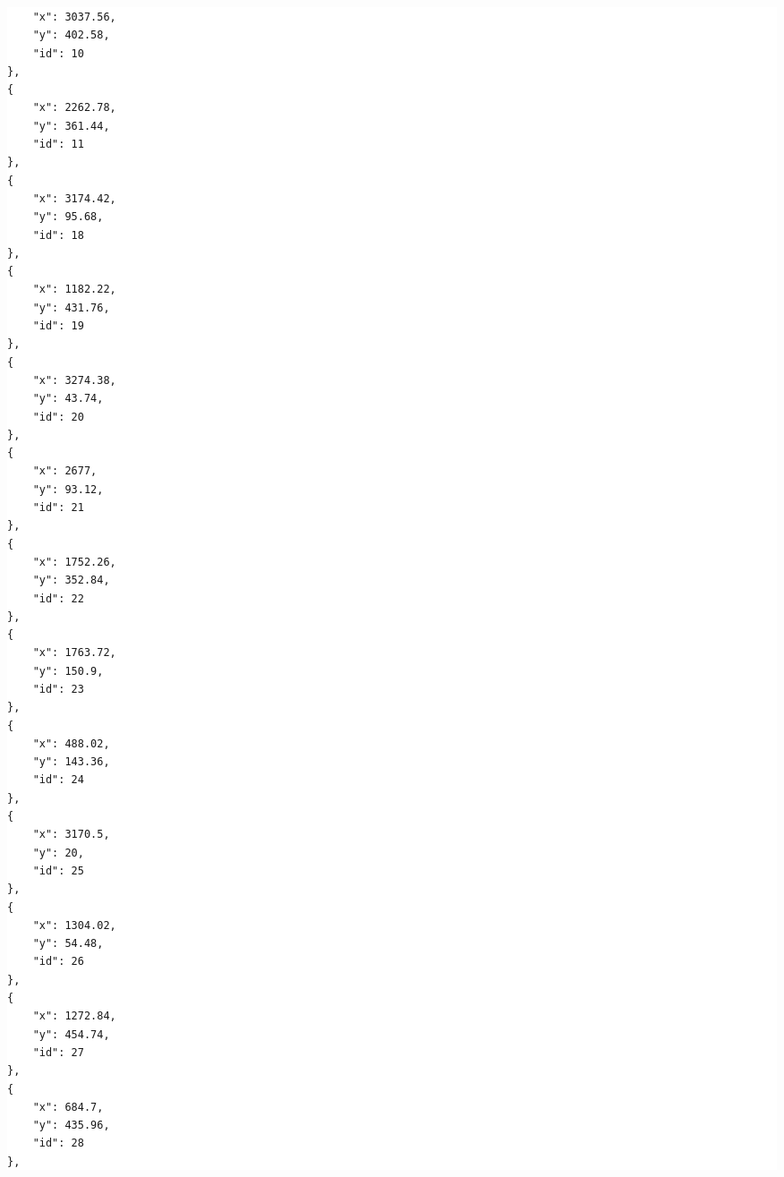         "x": 3037.56,
        "y": 402.58,
        "id": 10
    },
    {
        "x": 2262.78,
        "y": 361.44,
        "id": 11
    },
    {
        "x": 3174.42,
        "y": 95.68,
        "id": 18
    },
    {
        "x": 1182.22,
        "y": 431.76,
        "id": 19
    },
    {
        "x": 3274.38,
        "y": 43.74,
        "id": 20
    },
    {
        "x": 2677,
        "y": 93.12,
        "id": 21
    },
    {
        "x": 1752.26,
        "y": 352.84,
        "id": 22
    },
    {
        "x": 1763.72,
        "y": 150.9,
        "id": 23
    },
    {
        "x": 488.02,
        "y": 143.36,
        "id": 24
    },
    {
        "x": 3170.5,
        "y": 20,
        "id": 25
    },
    {
        "x": 1304.02,
        "y": 54.48,
        "id": 26
    },
    {
        "x": 1272.84,
        "y": 454.74,
        "id": 27
    },
    {
        "x": 684.7,
        "y": 435.96,
        "id": 28
    },